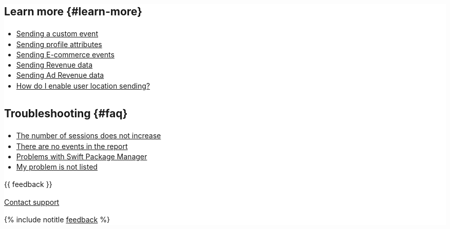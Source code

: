 ## Learn more {#learn-more}

- [Sending a custom event](ios-operations.md#report-event)
- [Sending profile attributes](ios-operations.md#send-attribute-profile)
- [Sending E-commerce events](ios-operations.md#send-ecommerce)
- [Sending Revenue data](ios-operations.md#send-revenue)
- [Sending Ad Revenue data](ios-operations.md#send-adrevenue)
- [How do I enable user location sending?](../../../troubleshooting/troubleshooting.md#region)

## Troubleshooting {#faq}

- [The number of sessions does not increase](ios-errors.md#faq-session-count)
- [There are no events in the report](ios-errors.md#no-events)
- [Problems with Swift Package Manager](ios-errors.md#swift-manager)
- [My problem is not listed](ios-errors.md#not-found)

{{ feedback }}

<a href="../../../troubleshooting/feedback-new">
  <span class="button">Contact support</span>
</a>

{% include notitle [feedback](../../../_includes/feedback-button.md) %}
